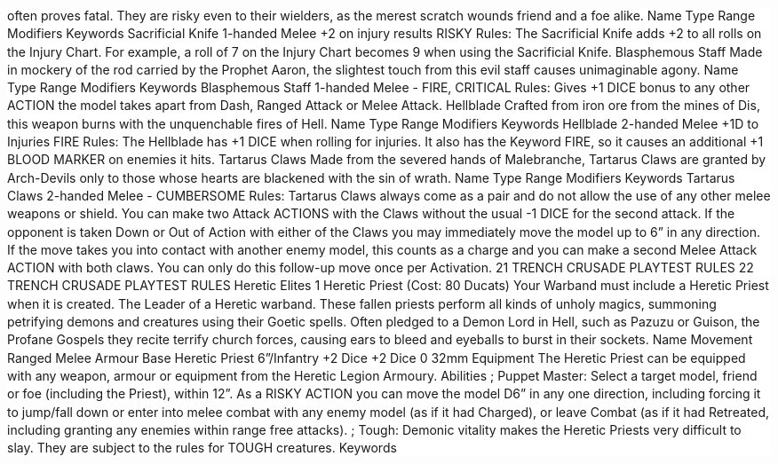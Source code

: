   often proves fatal. They are risky even to their wielders, as the merest scratch wounds friend and a foe alike.
  Name Type Range Modifiers Keywords
  Sacrificial Knife 1-handed Melee +2 on injury results RISKY
  Rules: The Sacrificial Knife adds +2 to all rolls on the Injury Chart. For example, a roll of 7 on the Injury Chart
  becomes 9 when using the Sacrificial Knife.
  Blasphemous Staff
  Made in mockery of the rod carried by the Prophet Aaron, the slightest touch from this evil staff causes unimaginable
  agony.
  Name Type Range Modifiers Keywords
  Blasphemous Staff 1-handed Melee - FIRE, CRITICAL
  Rules: Gives +1 DICE bonus to any other ACTION the model takes apart from Dash, Ranged Attack or Melee
  Attack.
  Hellblade
  Crafted from iron ore from the mines of Dis, this weapon burns with the unquenchable fires of Hell.
  Name Type Range Modifiers Keywords
  Hellblade 2-handed Melee +1D to Injuries FIRE
  Rules: The Hellblade has +1 DICE when rolling for injuries. It also has the Keyword FIRE, so it causes an
  additional +1 BLOOD MARKER on enemies it hits.
  Tartarus Claws
  Made from the severed hands of Malebranche, Tartarus Claws are granted by Arch-Devils only to those whose hearts are
  blackened with the sin of wrath.
  Name Type Range Modifiers Keywords
  Tartarus Claws 2-handed Melee - CUMBERSOME
  Rules: Tartarus Claws always come as a pair and do not allow the use of any other melee weapons or shield. You
  can make two Attack ACTIONS with the Claws without the usual -1 DICE for the second attack. If the opponent
  is taken Down or Out of Action with either of the Claws you may immediately move the model up to 6” in any
  direction. If the move takes you into contact with another enemy model, this counts as a charge and you can make a
  second Melee Attack ACTION with both claws. You can only do this follow-up move once per Activation.
  21
  TRENCH CRUSADE PLAYTEST RULES
  22
  TRENCH CRUSADE PLAYTEST RULES
  Heretic Elites
  1 Heretic Priest (Cost: 80 Ducats)
  Your Warband must include a Heretic Priest when it is created.
  The Leader of a Heretic warband. These fallen priests perform all kinds of unholy magics,
  summoning petrifying demons and creatures using their Goetic spells. Often pledged to a
  Demon Lord in Hell, such as Pazuzu or Guison, the Profane Gospels they recite terrify
  church forces, causing ears to bleed and eyeballs to burst in their sockets.
  Name Movement Ranged Melee Armour Base
  Heretic Priest 6”/Infantry +2 Dice +2 Dice 0 32mm
  Equipment
  The Heretic Priest can be equipped with any weapon, armour or equipment from the
  Heretic Legion Armoury.
  Abilities
  ; Puppet Master: Select a target model, friend or foe (including the Priest),
  within 12”. As a RISKY ACTION you can move the model D6” in any one
  direction, including forcing it to jump/fall down or enter into melee combat with
  any enemy model (as if it had Charged), or leave Combat (as if it had Retreated,
  including granting any enemies within range free attacks).
  ; Tough: Demonic vitality makes the Heretic Priests very difficult to slay. They
  are subject to the rules for TOUGH creatures.
  Keywords